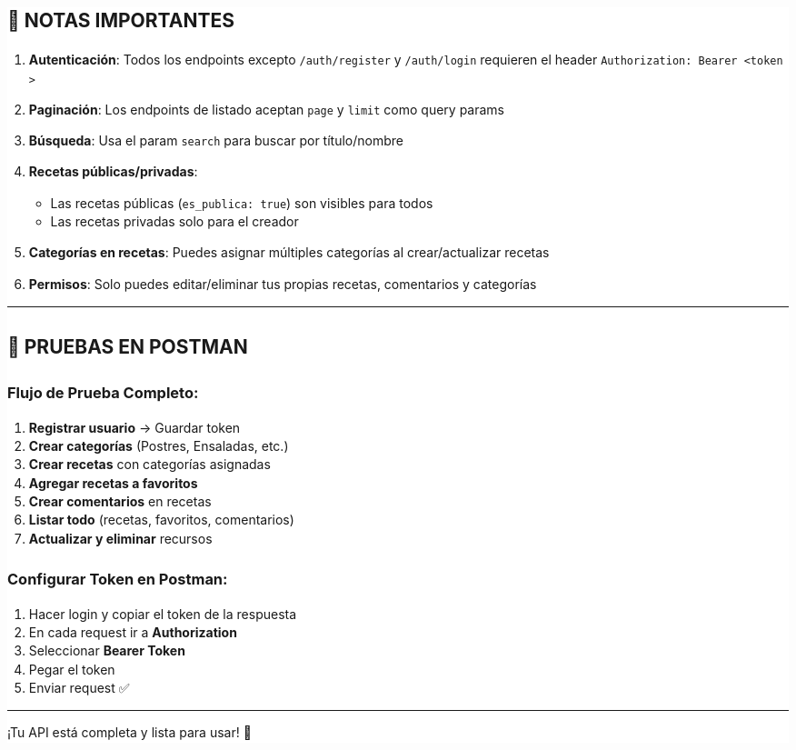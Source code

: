 
## 📝 NOTAS IMPORTANTES

1. **Autenticación**: Todos los endpoints excepto `/auth/register` y `/auth/login` requieren el header `Authorization: Bearer <token>`

2. **Paginación**: Los endpoints de listado aceptan `page` y `limit` como query params

3. **Búsqueda**: Usa el param `search` para buscar por título/nombre

4. **Recetas públicas/privadas**:
   - Las recetas públicas (`es_publica: true`) son visibles para todos
   - Las recetas privadas solo para el creador

5. **Categorías en recetas**: Puedes asignar múltiples categorías al crear/actualizar recetas

6. **Permisos**: Solo puedes editar/eliminar tus propias recetas, comentarios y categorías

---

## 🧪 PRUEBAS EN POSTMAN

### Flujo de Prueba Completo:

1. **Registrar usuario** → Guardar token
2. **Crear categorías** (Postres, Ensaladas, etc.)
3. **Crear recetas** con categorías asignadas
4. **Agregar recetas a favoritos**
5. **Crear comentarios** en recetas
6. **Listar todo** (recetas, favoritos, comentarios)
7. **Actualizar y eliminar** recursos

### Configurar Token en Postman:

1. Hacer login y copiar el token de la respuesta
2. En cada request ir a **Authorization**
3. Seleccionar **Bearer Token**
4. Pegar el token
5. Enviar request ✅

---

¡Tu API está completa y lista para usar! 🚀
